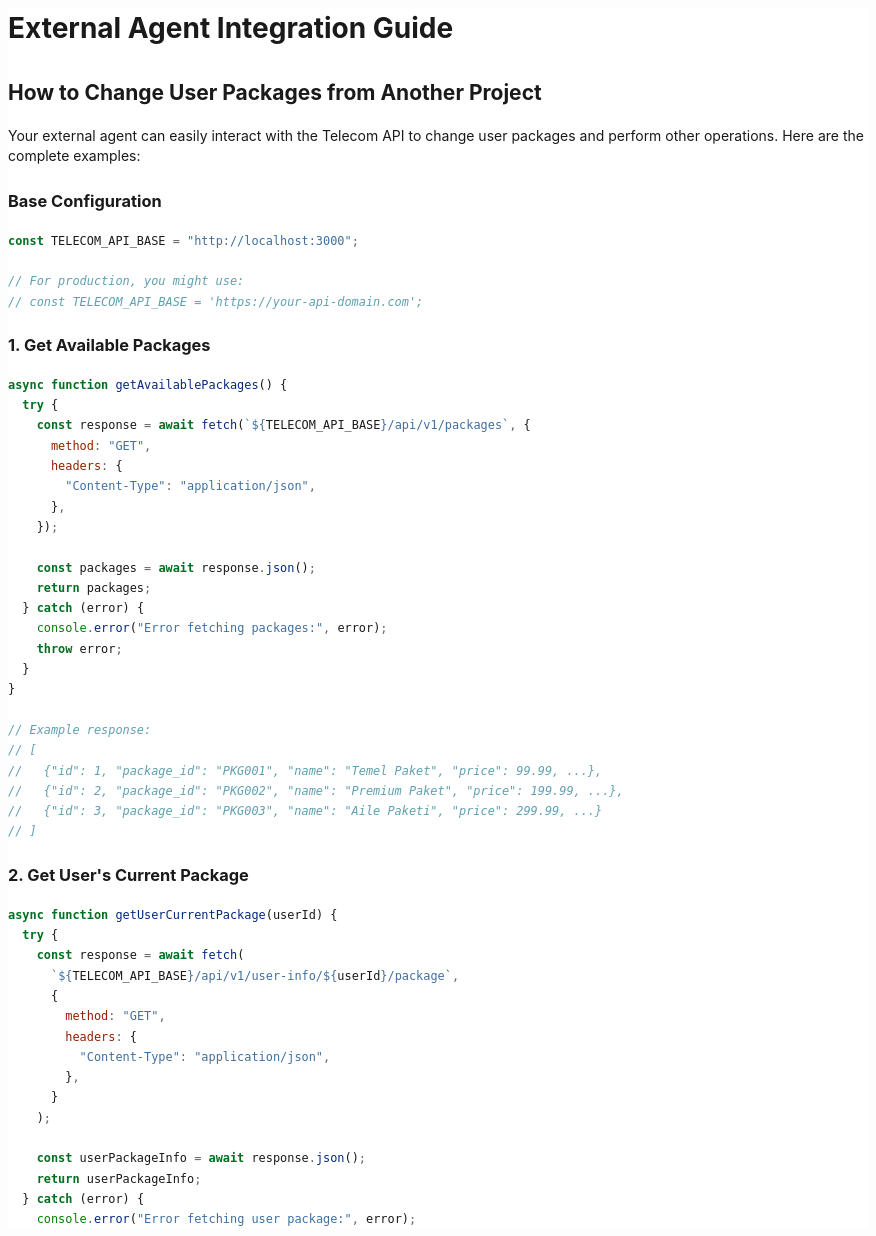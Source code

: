 # External Agent Integration Guide

## How to Change User Packages from Another Project

Your external agent can easily interact with the Telecom API to change user packages and perform other operations. Here are the complete examples:

### Base Configuration

```javascript
const TELECOM_API_BASE = "http://localhost:3000";

// For production, you might use:
// const TELECOM_API_BASE = 'https://your-api-domain.com';
```

### 1. Get Available Packages

```javascript
async function getAvailablePackages() {
  try {
    const response = await fetch(`${TELECOM_API_BASE}/api/v1/packages`, {
      method: "GET",
      headers: {
        "Content-Type": "application/json",
      },
    });

    const packages = await response.json();
    return packages;
  } catch (error) {
    console.error("Error fetching packages:", error);
    throw error;
  }
}

// Example response:
// [
//   {"id": 1, "package_id": "PKG001", "name": "Temel Paket", "price": 99.99, ...},
//   {"id": 2, "package_id": "PKG002", "name": "Premium Paket", "price": 199.99, ...},
//   {"id": 3, "package_id": "PKG003", "name": "Aile Paketi", "price": 299.99, ...}
// ]
```

### 2. Get User's Current Package

```javascript
async function getUserCurrentPackage(userId) {
  try {
    const response = await fetch(
      `${TELECOM_API_BASE}/api/v1/user-info/${userId}/package`,
      {
        method: "GET",
        headers: {
          "Content-Type": "application/json",
        },
      }
    );

    const userPackageInfo = await response.json();
    return userPackageInfo;
  } catch (error) {
    console.error("Error fetching user package:", error);
```